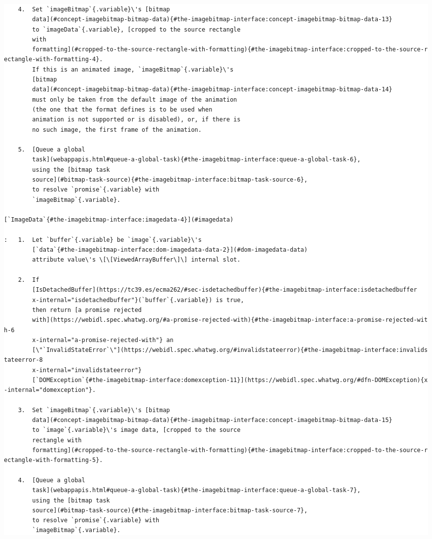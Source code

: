         4.  Set `imageBitmap`{.variable}\'s [bitmap
            data](#concept-imagebitmap-bitmap-data){#the-imagebitmap-interface:concept-imagebitmap-bitmap-data-13}
            to `imageData`{.variable}, [cropped to the source rectangle
            with
            formatting](#cropped-to-the-source-rectangle-with-formatting){#the-imagebitmap-interface:cropped-to-the-source-rectangle-with-formatting-4}.
            If this is an animated image, `imageBitmap`{.variable}\'s
            [bitmap
            data](#concept-imagebitmap-bitmap-data){#the-imagebitmap-interface:concept-imagebitmap-bitmap-data-14}
            must only be taken from the default image of the animation
            (the one that the format defines is to be used when
            animation is not supported or is disabled), or, if there is
            no such image, the first frame of the animation.

        5.  [Queue a global
            task](webappapis.html#queue-a-global-task){#the-imagebitmap-interface:queue-a-global-task-6},
            using the [bitmap task
            source](#bitmap-task-source){#the-imagebitmap-interface:bitmap-task-source-6},
            to resolve `promise`{.variable} with
            `imageBitmap`{.variable}.

    [`ImageData`{#the-imagebitmap-interface:imagedata-4}](#imagedata)

    :   1.  Let `buffer`{.variable} be `image`{.variable}\'s
            [`data`{#the-imagebitmap-interface:dom-imagedata-data-2}](#dom-imagedata-data)
            attribute value\'s \[\[ViewedArrayBuffer\]\] internal slot.

        2.  If
            [IsDetachedBuffer](https://tc39.es/ecma262/#sec-isdetachedbuffer){#the-imagebitmap-interface:isdetachedbuffer
            x-internal="isdetachedbuffer"}(`buffer`{.variable}) is true,
            then return [a promise rejected
            with](https://webidl.spec.whatwg.org/#a-promise-rejected-with){#the-imagebitmap-interface:a-promise-rejected-with-6
            x-internal="a-promise-rejected-with"} an
            [\"`InvalidStateError`\"](https://webidl.spec.whatwg.org/#invalidstateerror){#the-imagebitmap-interface:invalidstateerror-8
            x-internal="invalidstateerror"}
            [`DOMException`{#the-imagebitmap-interface:domexception-11}](https://webidl.spec.whatwg.org/#dfn-DOMException){x-internal="domexception"}.

        3.  Set `imageBitmap`{.variable}\'s [bitmap
            data](#concept-imagebitmap-bitmap-data){#the-imagebitmap-interface:concept-imagebitmap-bitmap-data-15}
            to `image`{.variable}\'s image data, [cropped to the source
            rectangle with
            formatting](#cropped-to-the-source-rectangle-with-formatting){#the-imagebitmap-interface:cropped-to-the-source-rectangle-with-formatting-5}.

        4.  [Queue a global
            task](webappapis.html#queue-a-global-task){#the-imagebitmap-interface:queue-a-global-task-7},
            using the [bitmap task
            source](#bitmap-task-source){#the-imagebitmap-interface:bitmap-task-source-7},
            to resolve `promise`{.variable} with
            `imageBitmap`{.variable}.
